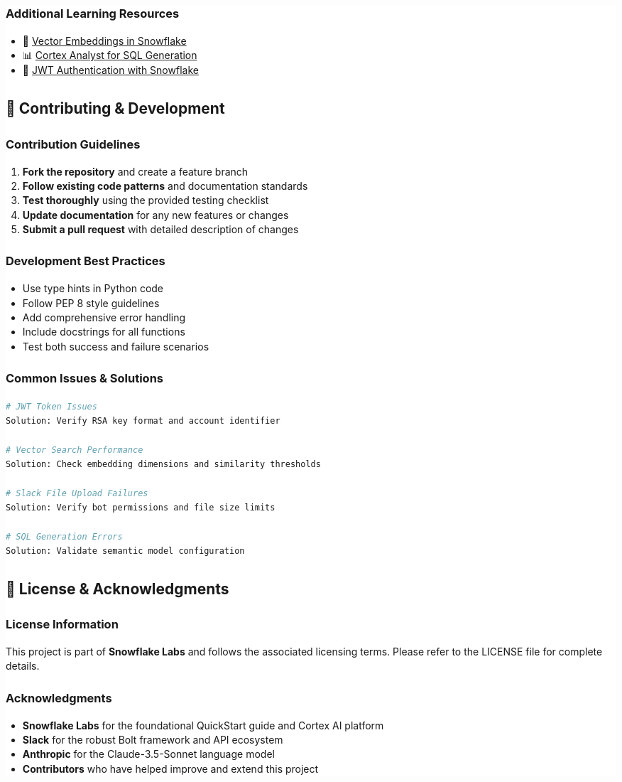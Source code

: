### Additional Learning Resources
- 🎯 [Vector Embeddings in Snowflake](https://docs.snowflake.com/en/user-guide/snowflake-cortex/vector-functions)
- 📊 [Cortex Analyst for SQL Generation](https://docs.snowflake.com/en/user-guide/snowflake-cortex/cortex-analyst)
- 🔐 [JWT Authentication with Snowflake](https://docs.snowflake.com/en/developer-guide/sql-api/authenticating)

## 🤝 Contributing & Development

### Contribution Guidelines
1. **Fork the repository** and create a feature branch
2. **Follow existing code patterns** and documentation standards
3. **Test thoroughly** using the provided testing checklist
4. **Update documentation** for any new features or changes
5. **Submit a pull request** with detailed description of changes

### Development Best Practices
- Use type hints in Python code
- Follow PEP 8 style guidelines
- Add comprehensive error handling
- Include docstrings for all functions
- Test both success and failure scenarios

### Common Issues & Solutions
```bash
# JWT Token Issues
Solution: Verify RSA key format and account identifier

# Vector Search Performance
Solution: Check embedding dimensions and similarity thresholds

# Slack File Upload Failures  
Solution: Verify bot permissions and file size limits

# SQL Generation Errors
Solution: Validate semantic model configuration
```

## 📄 License & Acknowledgments

### License Information
This project is part of **Snowflake Labs** and follows the associated licensing terms. Please refer to the LICENSE file for complete details.

### Acknowledgments
- **Snowflake Labs** for the foundational QuickStart guide and Cortex AI platform
- **Slack** for the robust Bolt framework and API ecosystem
- **Anthropic** for the Claude-3.5-Sonnet language model
- **Contributors** who have helped improve and extend this project
